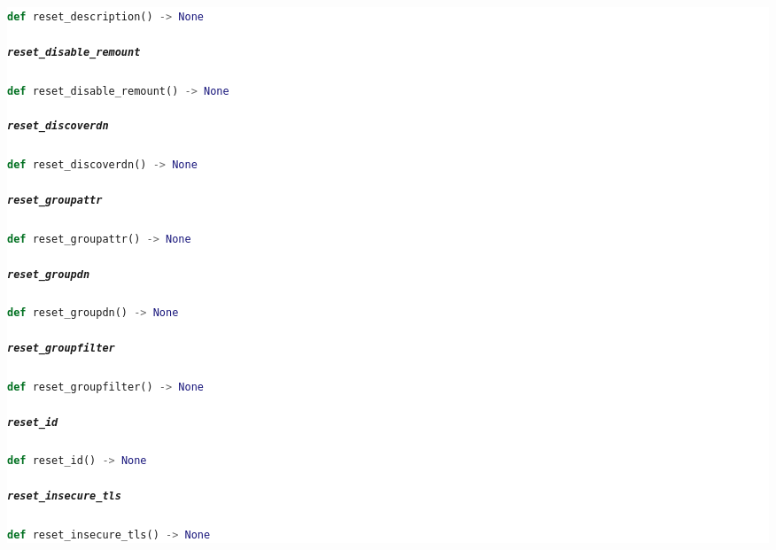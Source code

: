 ```python
def reset_description() -> None
```

##### `reset_disable_remount` <a name="reset_disable_remount" id="@cdktf/provider-vault.ldapAuthBackend.LdapAuthBackend.resetDisableRemount"></a>

```python
def reset_disable_remount() -> None
```

##### `reset_discoverdn` <a name="reset_discoverdn" id="@cdktf/provider-vault.ldapAuthBackend.LdapAuthBackend.resetDiscoverdn"></a>

```python
def reset_discoverdn() -> None
```

##### `reset_groupattr` <a name="reset_groupattr" id="@cdktf/provider-vault.ldapAuthBackend.LdapAuthBackend.resetGroupattr"></a>

```python
def reset_groupattr() -> None
```

##### `reset_groupdn` <a name="reset_groupdn" id="@cdktf/provider-vault.ldapAuthBackend.LdapAuthBackend.resetGroupdn"></a>

```python
def reset_groupdn() -> None
```

##### `reset_groupfilter` <a name="reset_groupfilter" id="@cdktf/provider-vault.ldapAuthBackend.LdapAuthBackend.resetGroupfilter"></a>

```python
def reset_groupfilter() -> None
```

##### `reset_id` <a name="reset_id" id="@cdktf/provider-vault.ldapAuthBackend.LdapAuthBackend.resetId"></a>

```python
def reset_id() -> None
```

##### `reset_insecure_tls` <a name="reset_insecure_tls" id="@cdktf/provider-vault.ldapAuthBackend.LdapAuthBackend.resetInsecureTls"></a>

```python
def reset_insecure_tls() -> None
```
